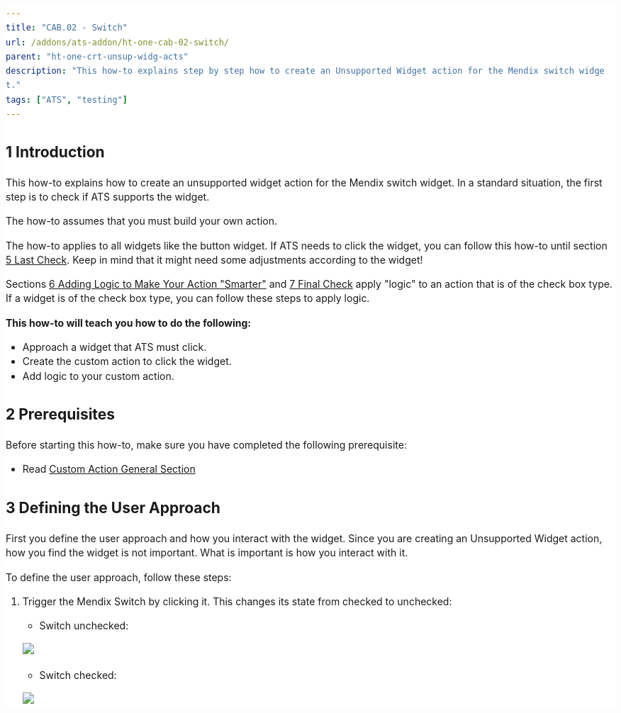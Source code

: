 ```yaml
---
title: "CAB.02 - Switch"
url: /addons/ats-addon/ht-one-cab-02-switch/
parent: "ht-one-crt-unsup-widg-acts"
description: "This how-to explains step by step how to create an Unsupported Widget action for the Mendix switch widget."
tags: ["ATS", "testing"]
---
```


## 1 Introduction

This how-to explains how to create an unsupported widget action for the Mendix switch widget. In a standard situation, the first step is to check if ATS supports the widget.

The how-to assumes that you must build your own action. 

The how-to applies to all widgets like the button widget. If ATS needs to click the widget, you can follow this how-to until section [5 Last Check](#LastCheck). Keep in mind that it might need some adjustments according to the widget!

Sections [6 Adding Logic to Make Your Action "Smarter"](#AddingLogic) and [7 Final Check](#FinalCheck) apply "logic" to an action that is of the check box type. If a widget is of the check box type, you can follow these steps to apply logic. 

**This how-to will teach you how to do the following:**

* Approach a widget that ATS must click.
* Create the custom action to click the widget.
* Add logic to your custom action.

## 2 Prerequisites

Before starting this how-to, make sure you have completed the following prerequisite:

* Read [Custom Action General Section](ht-one-custom-action-general)

## 3 Defining the User Approach

First you define the user approach and how you interact with the widget. Since you are creating an Unsupported Widget action, how you find the widget is not important. What is important is how you interact with it.

To define the user approach, follow these steps:

1.  Trigger the Mendix Switch by clicking it. This changes its state from checked to unchecked:

    * Switch unchecked:

    ![](/attachments/addons/ats-addon/ht/ht-one/ht-one-create-custom-actions/ht-one-crt-unsup-widg-acts/ht-one-cab-02-switch/switch-widget-unchecked.png)

    * Switch checked:

    ![](/attachments/addons/ats-addon/ht/ht-one/ht-one-create-custom-actions/ht-one-crt-unsup-widg-acts/ht-one-cab-02-switch/switch-widget-checked.png)
